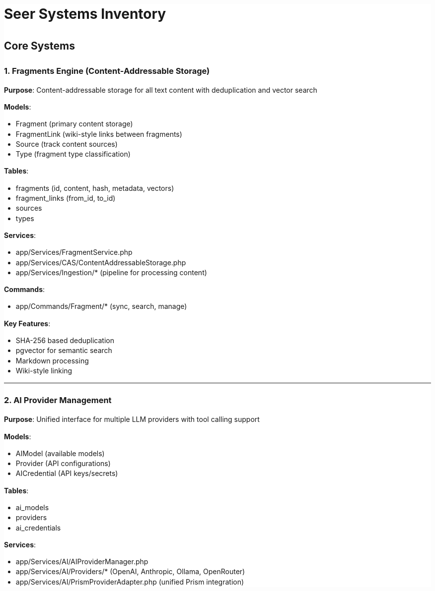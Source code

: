# Seer Systems Inventory

## Core Systems

### 1. Fragments Engine (Content-Addressable Storage)
**Purpose**: Content-addressable storage for all text content with deduplication and vector search

**Models**:
- Fragment (primary content storage)
- FragmentLink (wiki-style links between fragments)
- Source (track content sources)
- Type (fragment type classification)

**Tables**:
- fragments (id, content, hash, metadata, vectors)
- fragment_links (from_id, to_id)
- sources
- types

**Services**:
- app/Services/FragmentService.php
- app/Services/CAS/ContentAddressableStorage.php
- app/Services/Ingestion/* (pipeline for processing content)

**Commands**:
- app/Commands/Fragment/* (sync, search, manage)

**Key Features**:
- SHA-256 based deduplication
- pgvector for semantic search
- Markdown processing
- Wiki-style linking

---

### 2. AI Provider Management
**Purpose**: Unified interface for multiple LLM providers with tool calling support

**Models**:
- AIModel (available models)
- Provider (API configurations)
- AICredential (API keys/secrets)

**Tables**:
- ai_models
- providers
- ai_credentials

**Services**:
- app/Services/AI/AIProviderManager.php
- app/Services/AI/Providers/* (OpenAI, Anthropic, Ollama, OpenRouter)
- app/Services/AI/PrismProviderAdapter.php (unified Prism integration)
